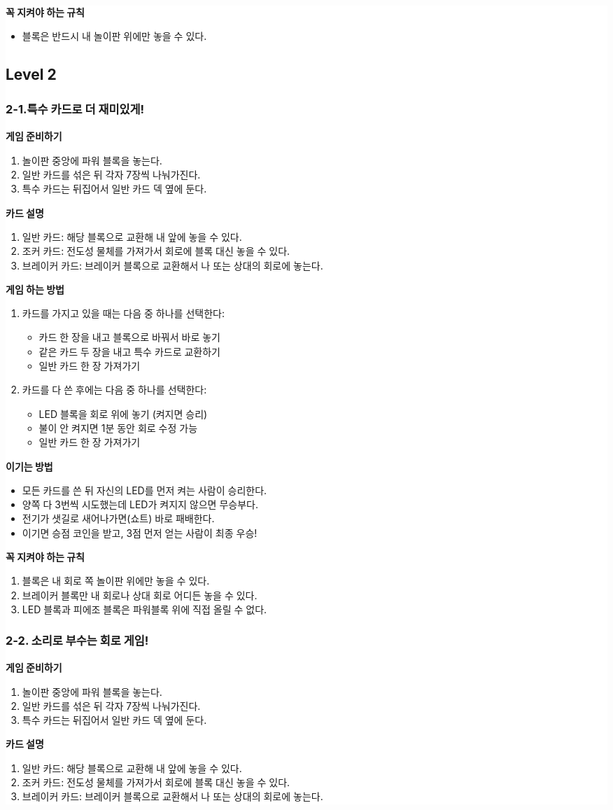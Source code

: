 **꼭 지켜야 하는 규칙**

- 블록은 반드시 내 놀이판 위에만 놓을 수 있다.

## Level 2 
### 2-1.특수 카드로 더 재미있게!

**게임 준비하기**

1. 놀이판 중앙에 파워 블록을 놓는다.
2. 일반 카드를 섞은 뒤 각자 7장씩 나눠가진다.
3. 특수 카드는 뒤집어서 일반 카드 덱 옆에 둔다.

**카드 설명**

1. 일반 카드: 해당 블록으로 교환해 내 앞에 놓을 수 있다.
2. 조커 카드: 전도성 물체를 가져가서 회로에 블록 대신 놓을 수 있다.
3. 브레이커 카드: 브레이커 블록으로 교환해서 나 또는 상대의 회로에 놓는다.

**게임 하는 방법**

1. 카드를 가지고 있을 때는 다음 중 하나를 선택한다:
   - 카드 한 장을 내고 블록으로 바꿔서 바로 놓기
   - 같은 카드 두 장을 내고 특수 카드로 교환하기
   - 일반 카드 한 장 가져가기

2. 카드를 다 쓴 후에는 다음 중 하나를 선택한다:
   - LED 블록을 회로 위에 놓기 (켜지면 승리)
   - 불이 안 켜지면 1분 동안 회로 수정 가능
   - 일반 카드 한 장 가져가기

**이기는 방법**

- 모든 카드를 쓴 뒤 자신의 LED를 먼저 켜는 사람이 승리한다.
- 양쪽 다 3번씩 시도했는데 LED가 켜지지 않으면 무승부다.
- 전기가 샛길로 새어나가면(쇼트) 바로 패배한다.
- 이기면 승점 코인을 받고, 3점 먼저 얻는 사람이 최종 우승!

**꼭 지켜야 하는 규칙**

1. 블록은 내 회로 쪽 놀이판 위에만 놓을 수 있다.
2. 브레이커 블록만 내 회로나 상대 회로 어디든 놓을 수 있다.
3. LED 블록과 피에조 블록은 파워블록 위에 직접 올릴 수 없다.

### 2-2. 소리로 부수는 회로 게임!

**게임 준비하기**

1. 놀이판 중앙에 파워 블록을 놓는다.
2. 일반 카드를 섞은 뒤 각자 7장씩 나눠가진다.
3. 특수 카드는 뒤집어서 일반 카드 덱 옆에 둔다.

**카드 설명**

1. 일반 카드: 해당 블록으로 교환해 내 앞에 놓을 수 있다.
2. 조커 카드: 전도성 물체를 가져가서 회로에 블록 대신 놓을 수 있다.
3. 브레이커 카드: 브레이커 블록으로 교환해서 나 또는 상대의 회로에 놓는다.
